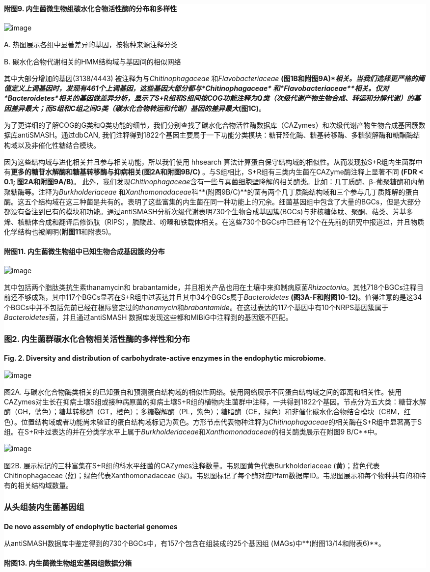 #### **附图9. 内生菌微生物组碳水化合物活性酶的分布和多样性**

![image](https://imgconvert.csdnimg.cn/aHR0cDovLzIxMC43NS4yMjQuMTEwL05vdGUvTGl1WW9uZ1hpbi8xOTExMDFTY2llbmNlL3M5LmpwZw?x-oss-process=image/format,png)

A. 热图展示各组中显著差异的基因，按物种来源注释分类

B. 碳水化合物代谢相关的HMM结构域与基因间的相似网络

其中大部分增加的基因(3138/4443) 被注释为与*Chitinophagaceae* 和*Flavobacteriaceae* **(图1B和附图9A)\**相关。当我们选择更严格的阈值定义上调基因时，发现有461个上调基因，这些基因大部分都与\*Chitinophagaceae\* 和\*Flavobacteriaceae\*\**相关。仅对\*Bacteroidetes\*相关的基因做差异分析，显示了S+R组和S组间按COG功能注释为Q类（次级代谢产物生物合成、转运和分解代谢）的基因差异最大；而S组和C组之间G类（碳水化合物转运和代谢）基因的差异最大**(图1C)**。

为了更详细的了解COG的G类和Q类功能的细节，我们分别查找了碳水化合物活性酶数据库（CAZymes）和次级代谢产物生物合成基因簇数据库antiSMASH。通过dbCAN, 我们注释得到1822个基因主要属于一下功能分类模块：糖苷羟化酶、糖基转移酶、多糖裂解酶和糖酯酶结构域以及非催化性糖结合模块。

因为这些结构域与进化相关并且参与相关功能，所以我们使用 hhsearch 算法计算蛋白保守结构域的相似性。从而发现按S+R组内生菌群中有**更多的糖苷水解酶和糖基转移酶与抑病相关(图2A和附图9B/C)** 。与S组相比，S+R组有三类内生菌在CAZyme酶注释上显著不同 **(FDR < 0.1; 图2A和附图9A/B)**。 此外，我们发现*Chitinophagaceae*含有一些与真菌细胞壁降解的相关酶类。比如：几丁质酶、β-葡聚糖酶和内葡聚糖酶等。注释为*Burkholderiaceae* 和*Xanthomonadaceae*科**(附图9B/C)**的菌有两个几丁质酶结构域和三个参与几丁质降解的蛋白酶。这五个结构域在这三种菌是共有的。表明了这些富集的内生菌在同一种功能上的冗余。细菌基因组中包含了大量的BGCs，但是大部分都没有备注到已有的模块和功能。通过antiSMASH分析次级代谢表明730个生物合成基因簇(BGCs)与非核糖体肽、聚酮、萜类、芳基多烯、核糖体合成和翻译后修饰肽（RIPS），膦酸盐、吩嗪和铁载体相关。在这些730个BGCs中已经有12个在先前的研究中报道过，并且物质化学结构也被阐明(**附图11**和附表5)。

#### **附图11. 内生菌微生物组中已知生物合成基因簇的分布**

![image](https://imgconvert.csdnimg.cn/aHR0cDovLzIxMC43NS4yMjQuMTEwL05vdGUvTGl1WW9uZ1hpbi8xOTExMDFTY2llbmNlL3MxMS5qcGc?x-oss-process=image/format,png)

其中包括两个脂肽类抗生素thanamycin和 brabantamide，并且相关产品也用在土壤中来抑制病原菌*Rhizoctonia*。其他718个BGCs注释目前还不够成熟，其中117个BGCs显著在S+R组中过表达并且其中34个BGCs属于*Bacteroidetes* **(图3A-F和附图10-12)**。值得注意的是这34个BGCs中并不包括先前已经在根际鉴定过的*thanamycin*和*brabantamide*。在这过表达的117个基因中有10个NRPS基因簇属于*Bacteroidetes*菌，并且通过antiSMASH 数据库发现这些都和MIBiG中注释到的基因簇不匹配。

### 图2. 内生菌群碳水化合物相关活性酶的多样性和分布

**Fig. 2. Diversity and distribution of carbohydrate-active enzymes in the endophytic microbiome.**

![image](https://imgconvert.csdnimg.cn/aHR0cDovLzIxMC43NS4yMjQuMTEwL05vdGUvTGl1WW9uZ1hpbi8xOTExMDFTY2llbmNlLzJhLmpwZw?x-oss-process=image/format,png)

图2A. 与碳水化合物酶类相关的已知蛋白和预测蛋白结构域的相似性网络。使用网络展示不同蛋白结构域之间的距离和相关性。使用CAZymes对生长在抑病土壤S组或接种病原菌的抑病土壤S+R组的植物内生菌群中注释，一共得到1822个基因。节点分为五大类：糖苷水解酶（GH，蓝色）；糖基转移酶（GT，橙色）；多糖裂解酶（PL，紫色）；糖脂酶（CE，绿色）和非催化碳水化合物结合模块（CBM，红色）。位置结构域或者功能尚未验证的蛋白结构域标记为黄色。方形节点代表物种注释为*Chitinophagaceae*的相关酶在S+R组中显著高于S组。在S+R中过表达的并在分类学水平上属于*Burkholderiaceae*和*Xanthomonadaceae*的相关酶类展示在附图9 B/C**中。

![image](https://imgconvert.csdnimg.cn/aHR0cDovLzIxMC43NS4yMjQuMTEwL05vdGUvTGl1WW9uZ1hpbi8xOTExMDFTY2llbmNlLzJiLmpwZw?x-oss-process=image/format,png)

图2B. 展示标记的三种富集在S+R组的科水平细菌的CAZymes注释数量。韦恩图黄色代表Burkholderiaceae (黄)；蓝色代表 Chitinophagaceae (蓝)；绿色代表Xanthomonadaceae (绿)。韦恩图标记了每个酶对应Pfam数据库ID。韦恩图展示和每个物种共有的和特有的相关结构域数量。

### 从头组装内生菌基因组

**De novo assembly of endophytic bacterial genomes**

从antiSMASH数据库中鉴定得到的730个BGCs中，有157个包含在组装成的25个基因组 (MAGs)中**(附图13/14和附表6)**。

#### **附图13. 内生菌微生物组宏基因组数据分箱**
